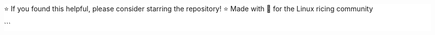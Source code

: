 ```bash


```
⭐ If you found this helpful, please consider starring the repository! ⭐
Made with 💜 for the Linux ricing community
</div>
```














